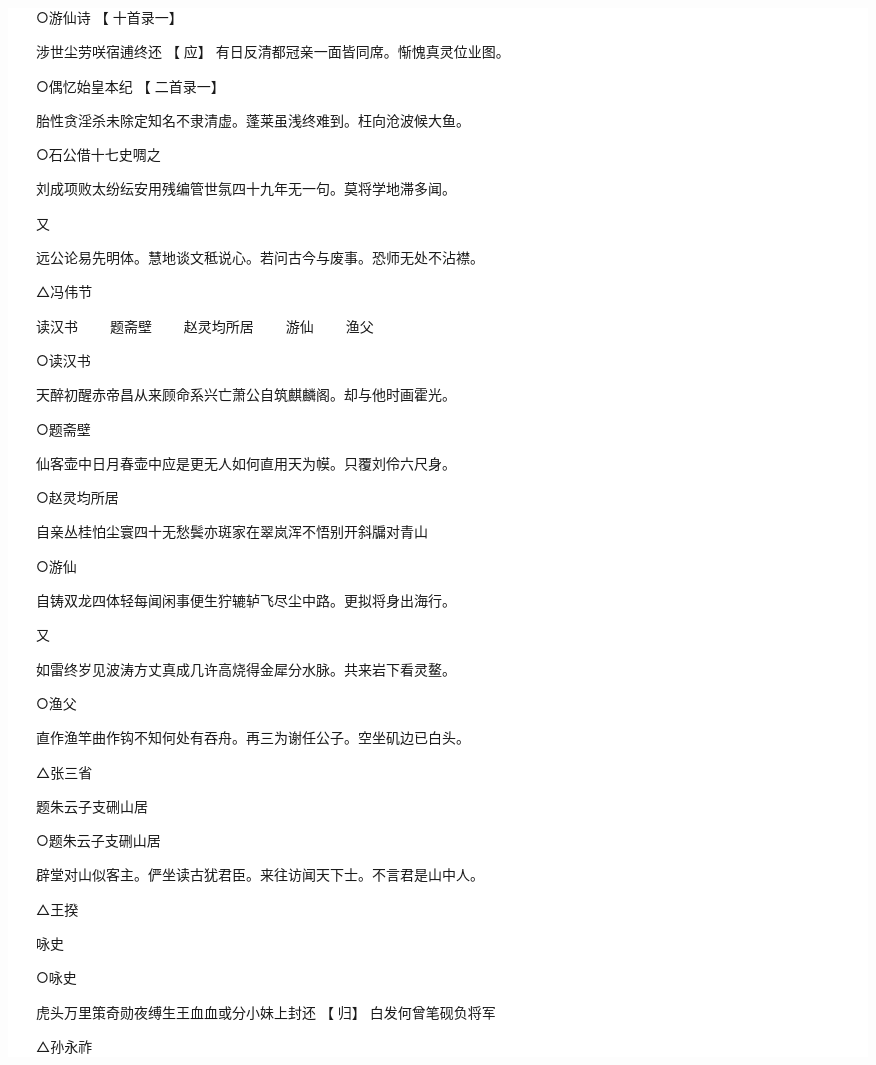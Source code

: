 　　○游仙诗 【 十首录一】

　　涉世尘劳咲宿逋终还 【 应】 有日反清都冠亲一面皆同席。惭愧真灵位业图。

　　○偶忆始皇本纪 【 二首录一】

　　胎性贪淫杀未除定知名不隶清虚。蓬莱虽浅终难到。枉向沧波候大鱼。

　　○石公借十七史啁之

　　刘成项败太纷纭安用残编管世氛四十九年无一句。莫将学地滞多闻。

　　又

　　远公论易先明体。慧地谈文秪说心。若问古今与废事。恐师无处不沾襟。

　　△冯伟节

　　读汉书
　　题斋壁
　　赵灵均所居
　　游仙
　　渔父

　　○读汉书

　　天醉初醒赤帝昌从来顾命系兴亡萧公自筑麒麟阁。却与他时画霍光。

　　○题斋壁

　　仙客壶中日月春壶中应是更无人如何直用天为幙。只覆刘伶六尺身。

　　○赵灵均所居

　　自亲丛桂怕尘寰四十无愁鬓亦斑家在翠岚浑不悟别开斜牖对青山

　　○游仙

　　自铸双龙四体轻每闻闲事便生狞辘轳飞尽尘中路。更拟将身出海行。

　　又

　　如雷终岁见波涛方丈真成几许高烧得金犀分水脉。共来岩下看灵鳌。

　　○渔父

　　直作渔竿曲作钩不知何处有吞舟。再三为谢任公子。空坐矶边已白头。

　　△张三省

　　题朱云子支硎山居

　　○题朱云子支硎山居

　　辟堂对山似客主。俨坐读古犹君臣。来往访闻天下士。不言君是山中人。

　　△王揆

　　咏史

　　○咏史

　　虎头万里策奇勋夜缚生王血血或分小妹上封还 【 归】 白发何曾笔砚负将军

　　△孙永祚

